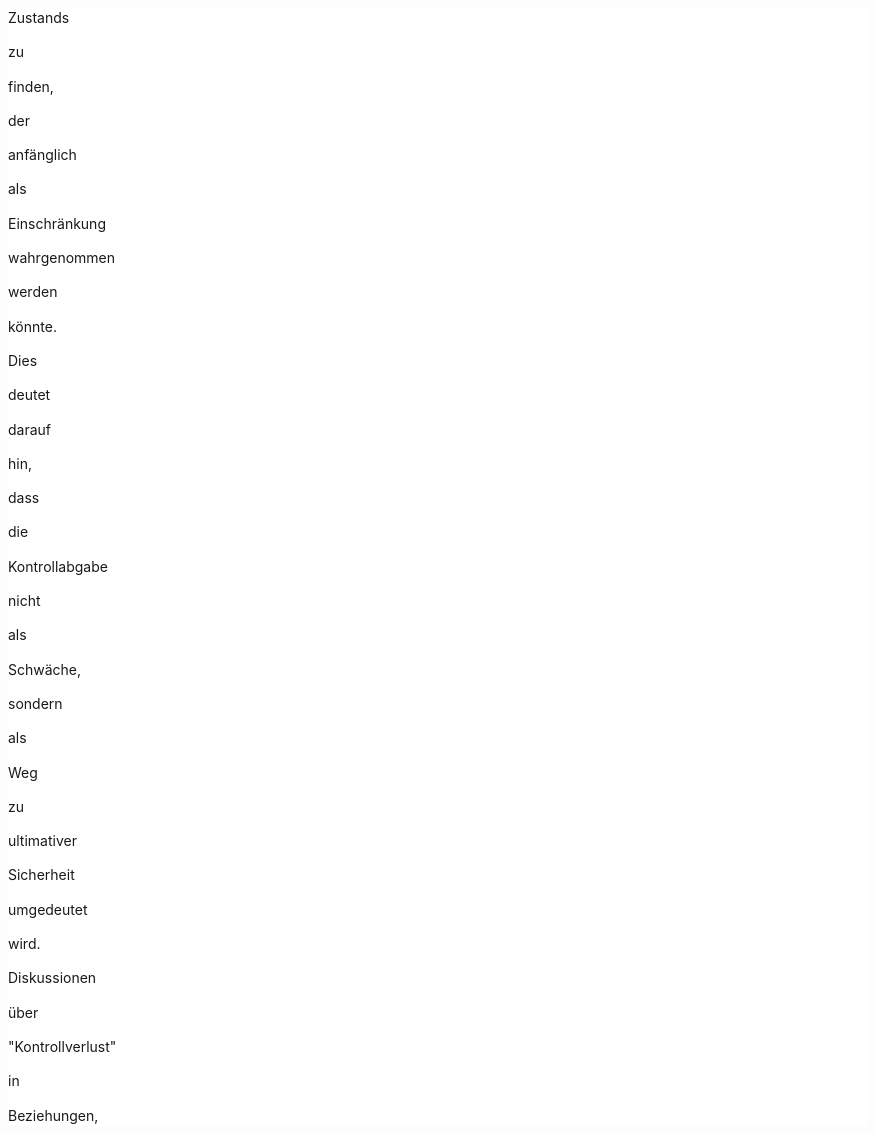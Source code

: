 Zustands

zu

finden,

der

anfänglich

als

Einschränkung

wahrgenommen

werden

könnte.

Dies

deutet

darauf

hin,

dass

die

Kontrollabgabe

nicht

als

Schwäche,

sondern

als

Weg

zu

ultimativer

Sicherheit

umgedeutet

wird.

Diskussionen

über

"Kontrollverlust"

in

Beziehungen,
